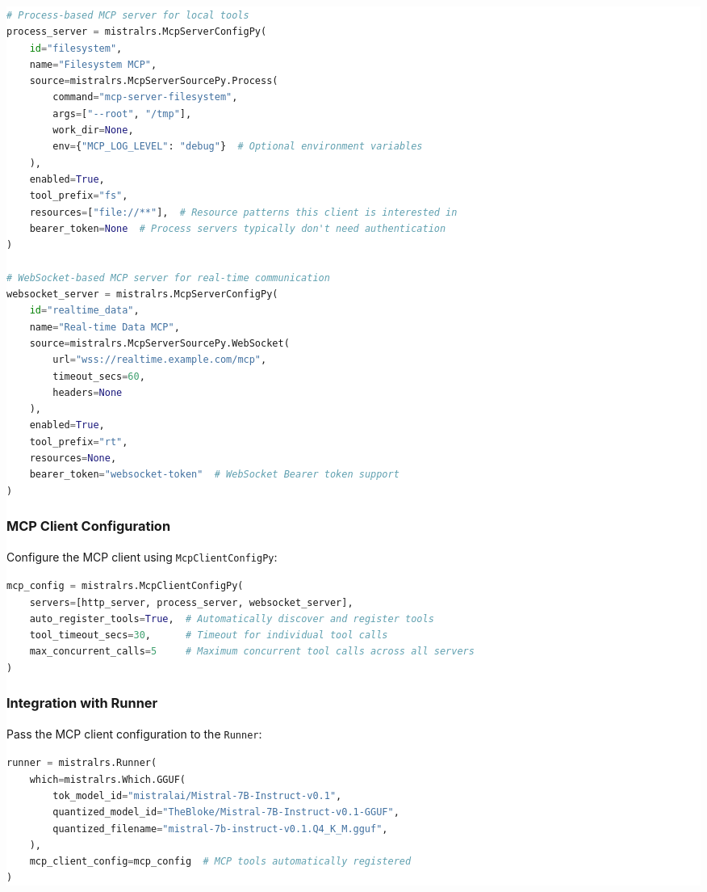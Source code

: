 ```python
# Process-based MCP server for local tools
process_server = mistralrs.McpServerConfigPy(
    id="filesystem",
    name="Filesystem MCP",
    source=mistralrs.McpServerSourcePy.Process(
        command="mcp-server-filesystem",
        args=["--root", "/tmp"],
        work_dir=None,
        env={"MCP_LOG_LEVEL": "debug"}  # Optional environment variables
    ),
    enabled=True,
    tool_prefix="fs",
    resources=["file://**"],  # Resource patterns this client is interested in
    bearer_token=None  # Process servers typically don't need authentication
)

# WebSocket-based MCP server for real-time communication
websocket_server = mistralrs.McpServerConfigPy(
    id="realtime_data",
    name="Real-time Data MCP",
    source=mistralrs.McpServerSourcePy.WebSocket(
        url="wss://realtime.example.com/mcp",
        timeout_secs=60,
        headers=None
    ),
    enabled=True,
    tool_prefix="rt",
    resources=None,
    bearer_token="websocket-token"  # WebSocket Bearer token support
)
```

### MCP Client Configuration

Configure the MCP client using `McpClientConfigPy`:

```python
mcp_config = mistralrs.McpClientConfigPy(
    servers=[http_server, process_server, websocket_server],
    auto_register_tools=True,  # Automatically discover and register tools
    tool_timeout_secs=30,      # Timeout for individual tool calls
    max_concurrent_calls=5     # Maximum concurrent tool calls across all servers
)
```

### Integration with Runner

Pass the MCP client configuration to the `Runner`:

```python
runner = mistralrs.Runner(
    which=mistralrs.Which.GGUF(
        tok_model_id="mistralai/Mistral-7B-Instruct-v0.1",
        quantized_model_id="TheBloke/Mistral-7B-Instruct-v0.1-GGUF",
        quantized_filename="mistral-7b-instruct-v0.1.Q4_K_M.gguf",
    ),
    mcp_client_config=mcp_config  # MCP tools automatically registered
)
```
